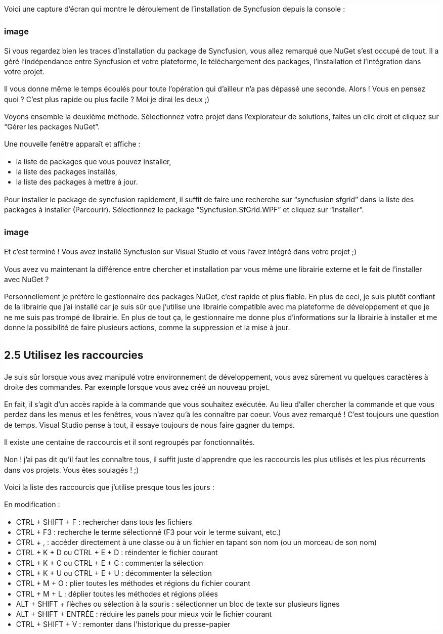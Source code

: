 Voici une capture d’écran qui montre le déroulement de l’installation de Syncfusion depuis la console :

### image

Si vous regardez bien les traces d’installation du package de Syncfusion, vous allez remarqué que NuGet s’est occupé de tout. Il a géré l’indépendance entre Syncfusion et votre plateforme, le téléchargement des packages, l’installation et l’intégration dans votre projet.

Il vous donne même le temps écoulés pour toute l’opération qui d’ailleur n’a pas dépassé une seconde. Alors ! Vous en pensez quoi ? C’est plus rapide ou plus facile ? Moi je dirai les deux ;)

Voyons ensemble la deuxième méthode. Sélectionnez votre projet dans l’explorateur de solutions, faites un clic droit et cliquez sur “Gérer les packages NuGet”.

Une nouvelle fenêtre apparaît et affiche :
- la liste de packages que vous pouvez installer,
- la liste des packages installés,
- la liste des packages à mettre à jour.

Pour installer le package de syncfusion rapidement, il suffit de faire une recherche sur “syncfusion sfgrid” dans la liste des packages à installer (Parcourir). Sélectionnez le package “Syncfusion.SfGrid.WPF” et cliquez sur “Installer”.

### image

Et c’est terminé ! Vous avez installé Syncfusion sur Visual Studio et vous l’avez intégré dans votre projet ;)

Vous avez vu maintenant la différence entre chercher et installation par vous même une librairie externe et le fait de l’installer avec NuGet ? 

Personnellement je préfère le gestionnaire des packages NuGet, c’est rapide et plus fiable. En plus de ceci, je suis plutôt confiant de la librairie que j’ai installé car je suis sûr que j’utilise une librairie compatible avec ma plateforme de développement et que je ne me suis pas trompé de librairie. En plus de tout ça, le gestionnaire me donne plus d’informations sur la librairie à installer et me donne la possibilité de faire plusieurs actions, comme la suppression et la mise à jour.

## 2.5 Utilisez les raccourcies

Je suis sûr lorsque vous avez manipulé votre environnement de développement, vous avez sûrement vu quelques caractères à droite des commandes. Par exemple lorsque vous avez créé un nouveau projet.

En fait, il s’agit d’un accès rapide à la commande que vous souhaitez exécutée. Au lieu d’aller chercher la commande et que vous perdez dans les menus et les fenêtres, vous n’avez qu’à les connaître par coeur. Vous avez remarqué ! C’est toujours une question de temps. Visual Studio pense à tout, il essaye toujours de nous faire gagner du temps.

Il existe une centaine de raccourcis et il sont regroupés par fonctionnalités. 

Non ! j’ai pas dit qu’il faut les connaître tous, il suffit juste d'apprendre que les raccourcis les plus utilisés et les plus récurrents dans vos projets. Vous êtes soulagés ! ;)

Voici la liste des raccourcis que j’utilise presque tous les jours :

En modification :
- CTRL + SHIFT + F : rechercher dans tous les fichiers
- CTRL + F3 : recherche le terme sélectionné (F3 pour voir le terme suivant, etc.)
- CTRL + , : accéder directement à une classe ou à un fichier en tapant son nom (ou un morceau de son nom)
- CTRL + K + D ou CTRL + E + D : réindenter le fichier courant
- CTRL + K + C ou CTRL + E + C : commenter la sélection
- CTRL + K + U ou CTRL + E + U : décommenter la sélection
- CTRL + M + O : plier toutes les méthodes et régions du fichier courant
- CTRL + M + L : déplier toutes les méthodes et régions pliées
- ALT + SHIFT + flèches ou sélection à la souris : sélectionner un bloc de texte sur plusieurs lignes
- ALT + SHIFT + ENTRÉE : réduire les panels pour mieux voir le fichier courant
- CTRL + SHIFT + V : remonter dans l'historique du presse-papier